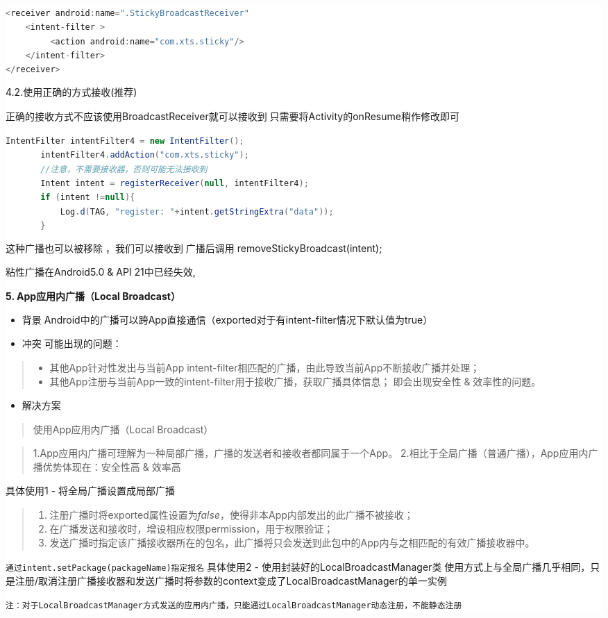 ```java
<receiver android:name=".StickyBroadcastReceiver"
    <intent-filter >
         <action android:name="com.xts.sticky"/>
    </intent-filter>
</receiver>

```

4.2.使用正确的方式接收(推荐)

正确的接收方式不应该使用BroadcastReceiver就可以接收到
只需要将Activity的onResume稍作修改即可

```java
IntentFilter intentFilter4 = new IntentFilter();
       intentFilter4.addAction("com.xts.sticky");
       //注意，不需要接收器，否则可能无法接收到
       Intent intent = registerReceiver(null, intentFilter4);
       if (intent !=null){
           Log.d(TAG, "register: "+intent.getStringExtra("data"));
       }

```

这种广播也可以被移除 ，我们可以接收到 广播后调用 removeStickyBroadcast(intent);

粘性广播在Android5.0 & API 21中已经失效,

**5\. App应用内广播（Local Broadcast）**

*   背景
    Android中的广播可以跨App直接通信（exported对于有intent-filter情况下默认值为true）

*   冲突
    可能出现的问题：

> *   其他App针对性发出与当前App intent-filter相匹配的广播，由此导致当前App不断接收广播并处理；
> *   其他App注册与当前App一致的intent-filter用于接收广播，获取广播具体信息；
>     即会出现安全性 & 效率性的问题。

*   解决方案

> 使用App应用内广播（Local Broadcast）

> 1.App应用内广播可理解为一种局部广播，广播的发送者和接收者都同属于一个App。
> 2.相比于全局广播（普通广播），App应用内广播优势体现在：安全性高 & 效率高

具体使用1 - 将全局广播设置成局部广播

> 1.  注册广播时将exported属性设置为*false*，使得非本App内部发出的此广播不被接收；
> 2.  在广播发送和接收时，增设相应权限permission，用于权限验证；
> 3.  发送广播时指定该广播接收器所在的包名，此广播将只会发送到此包中的App内与之相匹配的有效广播接收器中。

`通过intent.setPackage(packageName)指定报名`
具体使用2 - 使用封装好的LocalBroadcastManager类
使用方式上与全局广播几乎相同，只是注册/取消注册广播接收器和发送广播时将参数的context变成了LocalBroadcastManager的单一实例

`注：对于LocalBroadcastManager方式发送的应用内广播，只能通过LocalBroadcastManager动态注册，不能静态注册`
